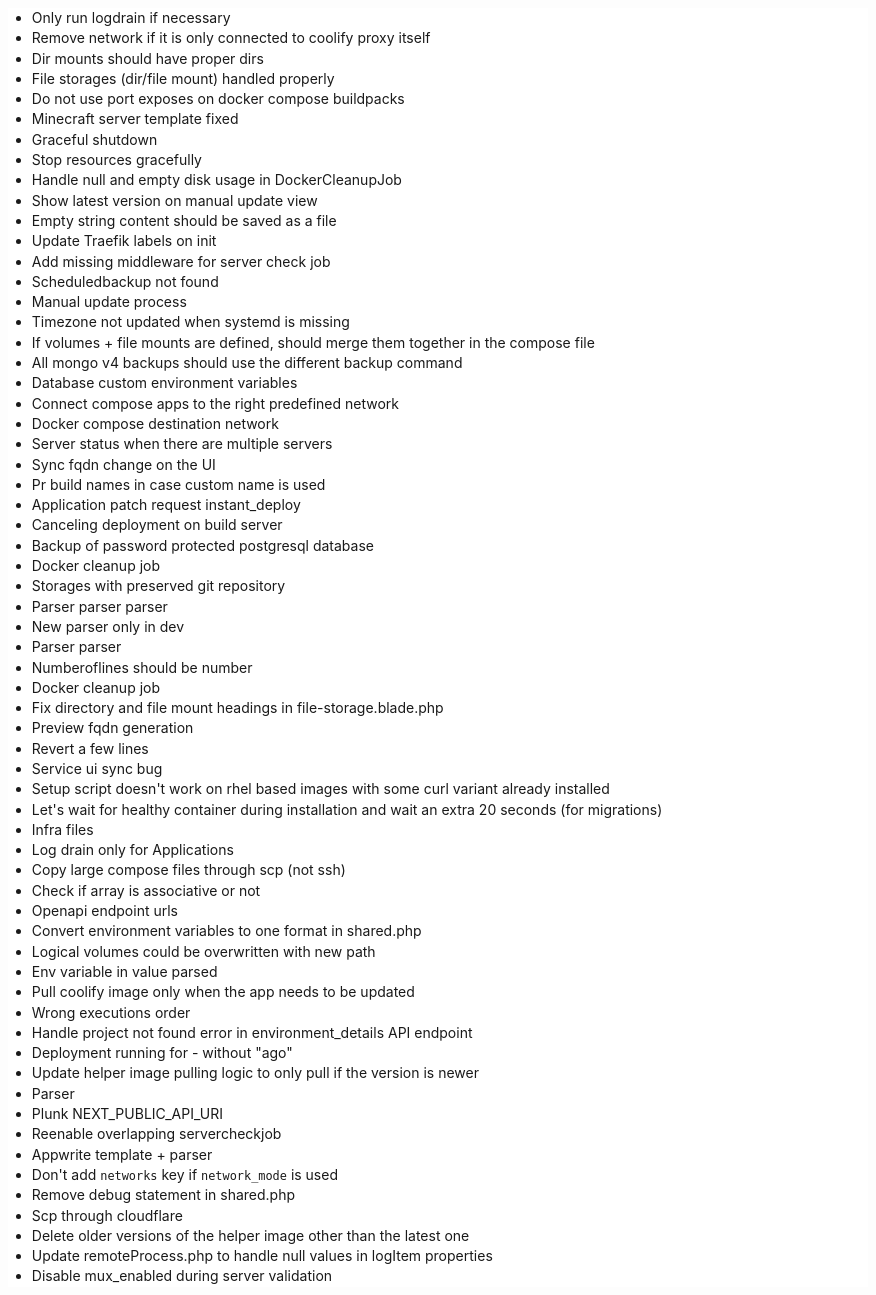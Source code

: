- Only run logdrain if necessary
- Remove network if it is only connected to coolify proxy itself
- Dir mounts should have proper dirs
- File storages (dir/file mount) handled properly
- Do not use port exposes on docker compose buildpacks
- Minecraft server template fixed
- Graceful shutdown
- Stop resources gracefully
- Handle null and empty disk usage in DockerCleanupJob
- Show latest version on manual update view
- Empty string content should be saved as a file
- Update Traefik labels on init
- Add missing middleware for server check job
- Scheduledbackup not found
- Manual update process
- Timezone not updated when systemd is missing
- If volumes + file mounts are defined, should merge them together in the compose file
- All mongo v4 backups should use the different backup command
- Database custom environment variables
- Connect compose apps to the right predefined network
- Docker compose destination network
- Server status when there are multiple servers
- Sync fqdn change on the UI
- Pr build names in case custom name is used
- Application patch request instant_deploy
- Canceling deployment on build server
- Backup of password protected postgresql database
- Docker cleanup job
- Storages with preserved git repository
- Parser parser parser
- New parser only in dev
- Parser parser
- Numberoflines should be number
- Docker cleanup job
- Fix directory and file mount headings in file-storage.blade.php
- Preview fqdn generation
- Revert a few lines
- Service ui sync bug
- Setup script doesn't work on rhel based images with some curl variant already installed
- Let's wait for healthy container during installation and wait an extra 20 seconds (for migrations)
- Infra files
- Log drain only for Applications
- Copy large compose files through scp (not ssh)
- Check if array is associative or not
- Openapi endpoint urls
- Convert environment variables to one format in shared.php
- Logical volumes could be overwritten with new path
- Env variable in value parsed
- Pull coolify image only when the app needs to be updated
- Wrong executions order
- Handle project not found error in environment_details API endpoint
- Deployment running for - without "ago"
- Update helper image pulling logic to only pull if the version is newer
- Parser
- Plunk NEXT_PUBLIC_API_URI
- Reenable overlapping servercheckjob
- Appwrite template + parser
- Don't add `networks` key if `network_mode` is used
- Remove debug statement in shared.php
- Scp through cloudflare
- Delete older versions of the helper image other than the latest one
- Update remoteProcess.php to handle null values in logItem properties
- Disable mux_enabled during server validation